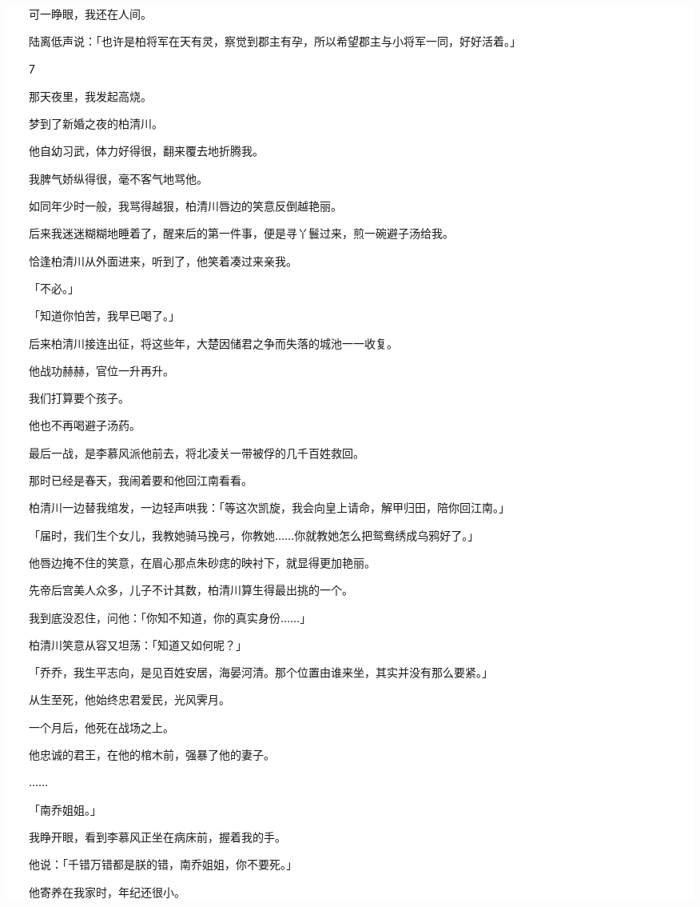 &emsp;&emsp;可一睁眼，我还在人间。  
  
&emsp;&emsp;陆离低声说：「也许是柏将军在天有灵，察觉到郡主有孕，所以希望郡主与小将军一同，好好活着。」  
  
&emsp;&emsp;7  
  
&emsp;&emsp;那天夜里，我发起高烧。  
  
&emsp;&emsp;梦到了新婚之夜的柏清川。  
  
&emsp;&emsp;他自幼习武，体力好得很，翻来覆去地折腾我。  
  
&emsp;&emsp;我脾气娇纵得很，毫不客气地骂他。  
  
&emsp;&emsp;如同年少时一般，我骂得越狠，柏清川唇边的笑意反倒越艳丽。  
  
&emsp;&emsp;后来我迷迷糊糊地睡着了，醒来后的第一件事，便是寻丫鬟过来，煎一碗避子汤给我。  
  
&emsp;&emsp;恰逢柏清川从外面进来，听到了，他笑着凑过来亲我。  
  
&emsp;&emsp;「不必。」  
  
&emsp;&emsp;「知道你怕苦，我早已喝了。」  
  
&emsp;&emsp;后来柏清川接连出征，将这些年，大楚因储君之争而失落的城池一一收复。  
  
&emsp;&emsp;他战功赫赫，官位一升再升。  
  
&emsp;&emsp;我们打算要个孩子。  
  
&emsp;&emsp;他也不再喝避子汤药。  
  
&emsp;&emsp;最后一战，是李慕风派他前去，将北凌关一带被俘的几千百姓救回。  
  
&emsp;&emsp;那时已经是春天，我闹着要和他回江南看看。  
  
&emsp;&emsp;柏清川一边替我绾发，一边轻声哄我：「等这次凯旋，我会向皇上请命，解甲归田，陪你回江南。」  
  
&emsp;&emsp;「届时，我们生个女儿，我教她骑马挽弓，你教她……你就教她怎么把鸳鸯绣成乌鸦好了。」  
  
&emsp;&emsp;他唇边掩不住的笑意，在眉心那点朱砂痣的映衬下，就显得更加艳丽。  
  
&emsp;&emsp;先帝后宫美人众多，儿子不计其数，柏清川算生得最出挑的一个。  
  
&emsp;&emsp;我到底没忍住，问他：「你知不知道，你的真实身份……」  
  
&emsp;&emsp;柏清川笑意从容又坦荡：「知道又如何呢？」  
  
&emsp;&emsp;「乔乔，我生平志向，是见百姓安居，海晏河清。那个位置由谁来坐，其实并没有那么要紧。」  
  
&emsp;&emsp;从生至死，他始终忠君爱民，光风霁月。  
  
&emsp;&emsp;一个月后，他死在战场之上。  
  
&emsp;&emsp;他忠诚的君王，在他的棺木前，强暴了他的妻子。  
  
&emsp;&emsp;……  
  
&emsp;&emsp;「南乔姐姐。」  
  
&emsp;&emsp;我睁开眼，看到李慕风正坐在病床前，握着我的手。  
  
&emsp;&emsp;他说：「千错万错都是朕的错，南乔姐姐，你不要死。」  
  
&emsp;&emsp;他寄养在我家时，年纪还很小。  
  